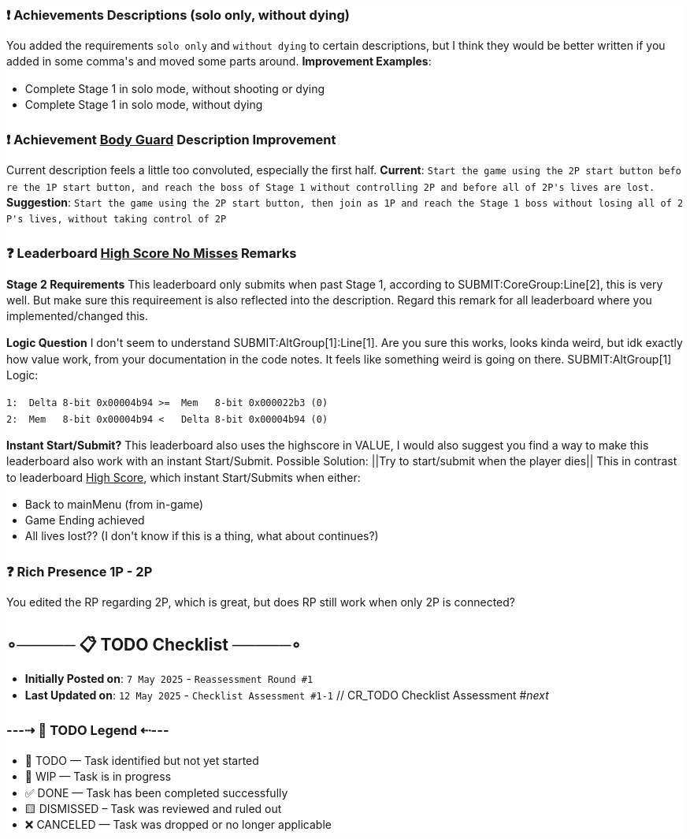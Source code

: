 ### ❗ Achievements Descriptions (solo only, without dying)
You added the requirements `solo only` and `without dying` to certain descriptions, but I think they would be better written if you added in some comma's and moved some parts around.
**Improvement Examples**:
- Complete Stage 1 in solo mode, without shooting or dying
- Complete Stage 1 in solo mode, without dying

### ❗ Achievement [Body Guard](https://retroachievements.org/achievement/482594) Description Improvement
Current description feels a little too convoluted, especially the first half.
**Current**: `Start the game using the 2P start button before the 1P start button, and reach the boss of Stage 1 without controlling 2P and before all of 2P's lives are lost.`
**Suggestion**: `Start the game using the 2P start button, then join as 1P and reach the Stage 1 boss without losing all of 2P's lives, without taking control of 2P`

### ❓ Leaderboard [High Score No Misses](https://retroachievements.org/leaderboardinfo.php?i=122182) Remarks
**Stage 2 Requirements**
This leaderboard only submits when past Stage 1, according to SUBMIT:CoreGroup:Line[2], this is very well. But make sure this requireement is also reflected into the description. Regard this remark for all leaderboard where you implemented/changed this.

**Logic Question**
I don't seem to understand SUBMIT:AltGroup[1]:Line[1]. Are you sure this works, looks kinda weird, but idk exactly how value work, from your documentation in the code notes. It feels like something weird is going on there.
SUBMIT:AltGroup[1] Logic:
```
1:  Delta 8-bit 0x00004b94 >=  Mem   8-bit 0x000022b3 (0)
2:  Mem   8-bit 0x00004b94 <   Delta 8-bit 0x00004b94 (0)
```

**Instant Start/Submit?**
This leaderboard also uses the highscore in VALUE, I would also suggest you find a way to make this leaderboard also work with an instant Start/Submit. 
Possible Solution: ||Try to start/submit when the player dies||
This in contrast to leaderboard [High Score](https://retroachievements.org/leaderboardinfo.php?i=122181), which instant Start/Submits when either:
- Back to mainMenu (from in-game)
- Game Ending achieved
- All lives lost?? (I don't know if this is a thing, what about continues?)

### ❓ Rich Presence 1P - 2P
You edited the RP regarding 2P, which is great, but does RP still work when only 2P is connected?

## ∘───── 📋 TODO Checklist  ─────∘ 
- **Initially Posted on**: `7 May 2025` - `Reassessment Round #1`
- **Last Updated on**: `12 May 2025` - `Checklist Assessment #1-1` // CR_TODO Checklist Assessment #_next_

### ---⇢ 📐 TODO Legend ⇠---
- 🔲 TODO — Task identified but not yet started
- 🔄 WIP — Task is in progress
- ✅ DONE — Task has been completed successfully
- 🟨 DISMISSED – Task was reviewed and ruled out
- ❌ CANCELED — Task was dropped or no longer applicable
